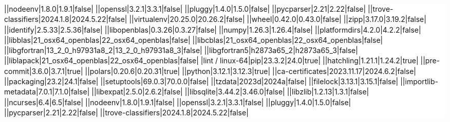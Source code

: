 ||nodeenv|1.8.0|1.9.1|false|
||openssl|3.2.1|3.3.1|false|
||pluggy|1.4.0|1.5.0|false|
||pycparser|2.21|2.22|false|
||trove-classifiers|2024.1.8|2024.5.22|false|
||virtualenv|20.25.0|20.26.2|false|
||wheel|0.42.0|0.43.0|false|
||zipp|3.17.0|3.19.2|false|
||identify|2.5.33|2.5.36|false|
||libopenblas|0.3.26|0.3.27|false|
||numpy|1.26.3|1.26.4|false|
||platformdirs|4.2.0|4.2.2|false|
||libblas|21_osx64_openblas|22_osx64_openblas|false|
||libcblas|21_osx64_openblas|22_osx64_openblas|false|
||libgfortran|13_2_0_h97931a8_2|13_2_0_h97931a8_3|false|
||libgfortran5|h2873a65_2|h2873a65_3|false|
||liblapack|21_osx64_openblas|22_osx64_openblas|false|
|lint / linux-64|pip|23.3.2|24.0|true|
||hatchling|1.21.1|1.24.2|true|
||pre-commit|3.6.0|3.7.1|true|
||polars|0.20.6|0.20.31|true|
||python|3.12.1|3.12.3|true|
||ca-certificates|2023.11.17|2024.6.2|false|
||packaging|23.2|24.1|false|
||setuptools|69.0.3|70.0.0|false|
||tzdata|2023d|2024a|false|
||filelock|3.13.1|3.15.1|false|
||importlib-metadata|7.0.1|7.1.0|false|
||libexpat|2.5.0|2.6.2|false|
||libsqlite|3.44.2|3.46.0|false|
||libzlib|1.2.13|1.3.1|false|
||ncurses|6.4|6.5|false|
||nodeenv|1.8.0|1.9.1|false|
||openssl|3.2.1|3.3.1|false|
||pluggy|1.4.0|1.5.0|false|
||pycparser|2.21|2.22|false|
||trove-classifiers|2024.1.8|2024.5.22|false|
